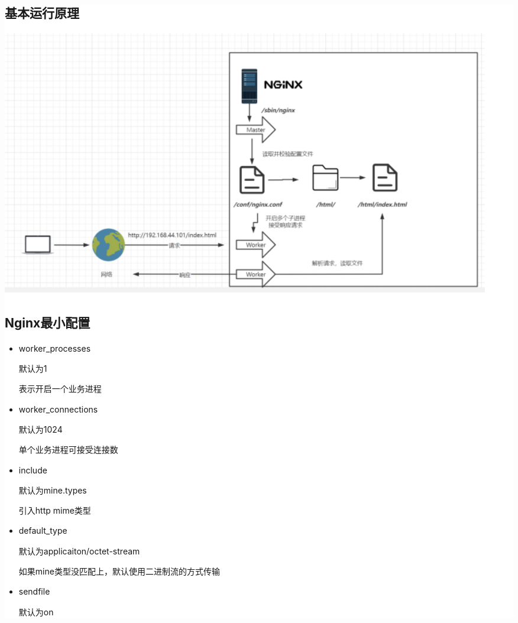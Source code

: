 ## 基本运行原理

![image-20220424190047049](..\Picture\Nginx\基本运行原理.png)

## Nginx最小配置

* worker_processes

  默认为1

  表示开启一个业务进程

* worker_connections

  默认为1024

  单个业务进程可接受连接数

* include

  默认为mine.types

  引入http mime类型

* default_type

  默认为applicaiton/octet-stream

  如果mine类型没匹配上，默认使用二进制流的方式传输

* sendfile

  默认为on
